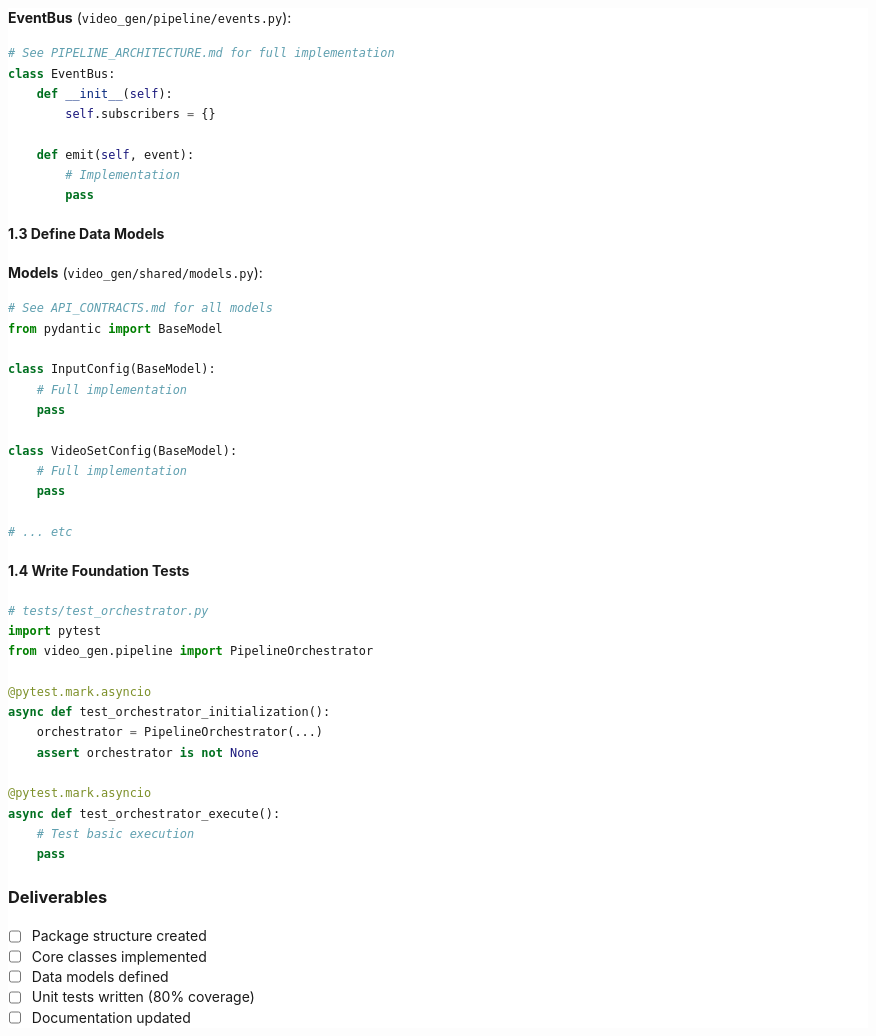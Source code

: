**EventBus** (`video_gen/pipeline/events.py`):
```python
# See PIPELINE_ARCHITECTURE.md for full implementation
class EventBus:
    def __init__(self):
        self.subscribers = {}

    def emit(self, event):
        # Implementation
        pass
```

#### 1.3 Define Data Models

**Models** (`video_gen/shared/models.py`):
```python
# See API_CONTRACTS.md for all models
from pydantic import BaseModel

class InputConfig(BaseModel):
    # Full implementation
    pass

class VideoSetConfig(BaseModel):
    # Full implementation
    pass

# ... etc
```

#### 1.4 Write Foundation Tests

```python
# tests/test_orchestrator.py
import pytest
from video_gen.pipeline import PipelineOrchestrator

@pytest.mark.asyncio
async def test_orchestrator_initialization():
    orchestrator = PipelineOrchestrator(...)
    assert orchestrator is not None

@pytest.mark.asyncio
async def test_orchestrator_execute():
    # Test basic execution
    pass
```

### Deliverables

- [ ] Package structure created
- [ ] Core classes implemented
- [ ] Data models defined
- [ ] Unit tests written (80% coverage)
- [ ] Documentation updated
